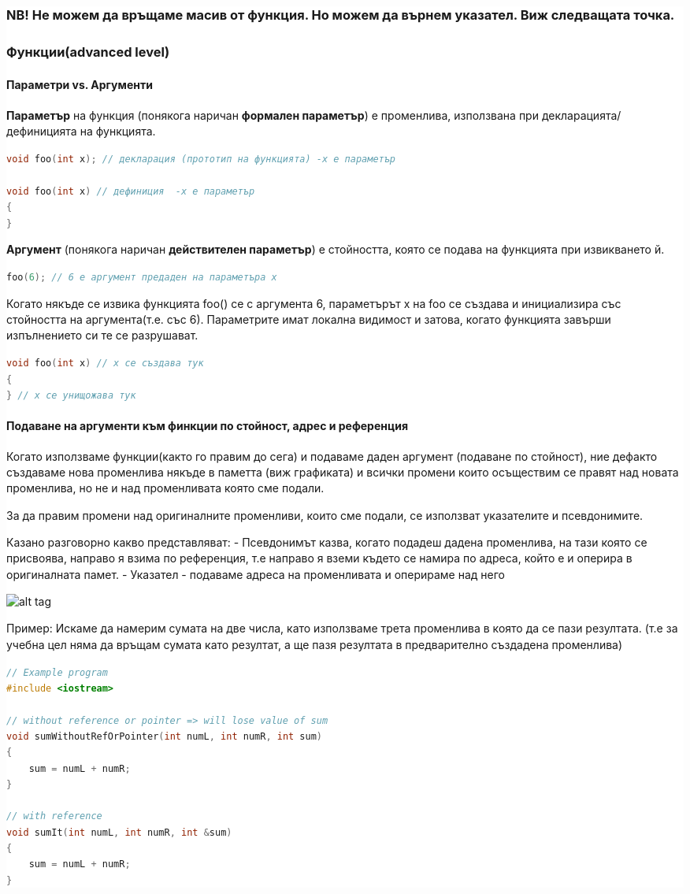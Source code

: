 ### NB! Не можем да връщаме масив от функция. Но можем да върнем указател. Виж следващата точка.

### Функции(advanced level)
#### Параметри vs. Аргументи
**Параметър** на функция (понякога наричан **формален параметър**) е променлива, използвана при декларацията/дефиницията на функцията.
```c++
void foo(int x); // декларация (прототип на функцията) -x е параметър
 
void foo(int x) // дефиниция  -x е параметър
{
}
```
**Аргумент** (понякога наричан **действителен параметър**) е стойността, която се подава на функцията при извикването й.
```c++
foo(6); // 6 е аргумент предаден на параметъра x
```
Когато някъде се извика функцията foo() се с аргумента 6, параметърът х на foo се създава и инициализира със стойността на аргумента(т.е. със 6). Параметрите имат локална видимост и затова, когато функцията завърши изпълнението си те се разрушават.
```c++
void foo(int x) // х се създава тук
{
} // х се унищожава тук
```

#### Подаване на аргументи към финкции по стойност, адрес и референция
Когато използваме функции(както го правим до сега) и подаваме даден аргумент (подаване по стойност), ние дефакто създаваме нова променлива някъде в паметта (виж графиката) и всички промени които осъществим се правят над новата променлива, но не и над променливата която сме подали.

За да правим промени над оригиналните променливи, които сме подали, се използват указателите и псевдонимите. 

Казано разговорно какво представляват:
	- Псевдонимът казва, когато подадеш дадена променлива, на тази която се присвоява, направо я взима по референция, т.е направо я вземи където се намира по адреса, който е и оперира в оригиналната памет.
	- Указател - подаваме адреса на променливата и оперираме над него

![alt tag](https://github.com/KristinStefanova/UP_FMI_IS_2017-2018/blob/master/week10/diagrams/PRF.png)

Пример: Искаме да намерим сумата на две числа, като използваме трета променлива в която да се пази резултата. (т.е за учебна цел няма да връщам сумата като резултат, а ще пазя резултата в предварително създадена променлива)

```c++
// Example program
#include <iostream>

// without reference or pointer => will lose value of sum
void sumWithoutRefOrPointer(int numL, int numR, int sum)
{
    sum = numL + numR;
}

// with reference
void sumIt(int numL, int numR, int &sum)
{
    sum = numL + numR;
}

```
